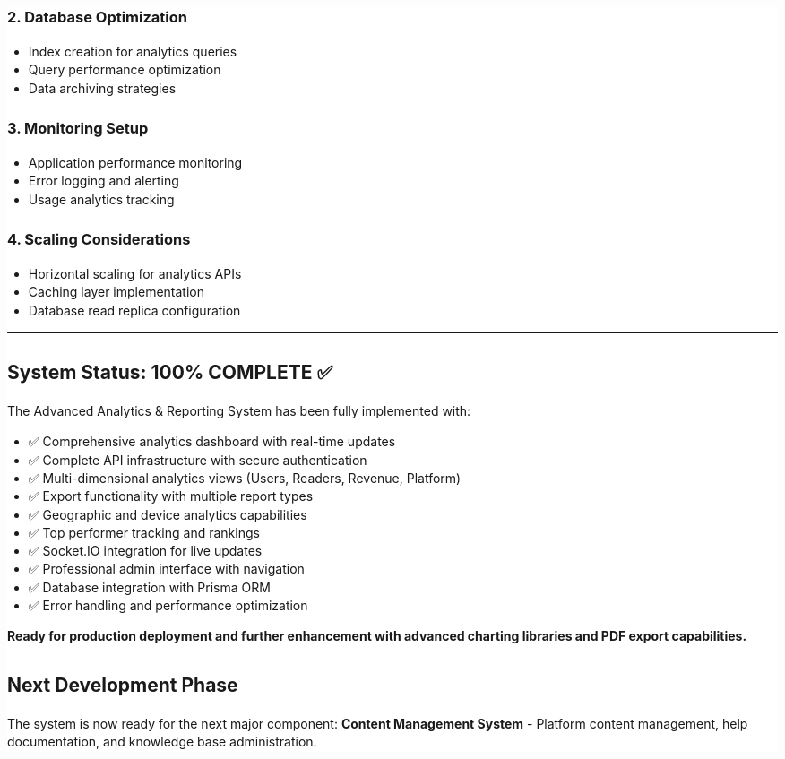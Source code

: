 ### 2. Database Optimization

- Index creation for analytics queries
- Query performance optimization
- Data archiving strategies

### 3. Monitoring Setup

- Application performance monitoring
- Error logging and alerting
- Usage analytics tracking

### 4. Scaling Considerations

- Horizontal scaling for analytics APIs
- Caching layer implementation
- Database read replica configuration

---

## System Status: 100% COMPLETE ✅

The Advanced Analytics & Reporting System has been fully implemented with:

- ✅ Comprehensive analytics dashboard with real-time updates
- ✅ Complete API infrastructure with secure authentication
- ✅ Multi-dimensional analytics views (Users, Readers, Revenue, Platform)
- ✅ Export functionality with multiple report types
- ✅ Geographic and device analytics capabilities
- ✅ Top performer tracking and rankings
- ✅ Socket.IO integration for live updates
- ✅ Professional admin interface with navigation
- ✅ Database integration with Prisma ORM
- ✅ Error handling and performance optimization

**Ready for production deployment and further enhancement with advanced charting libraries and PDF export capabilities.**

## Next Development Phase

The system is now ready for the next major component: **Content Management System** - Platform content management, help documentation, and knowledge base administration.
